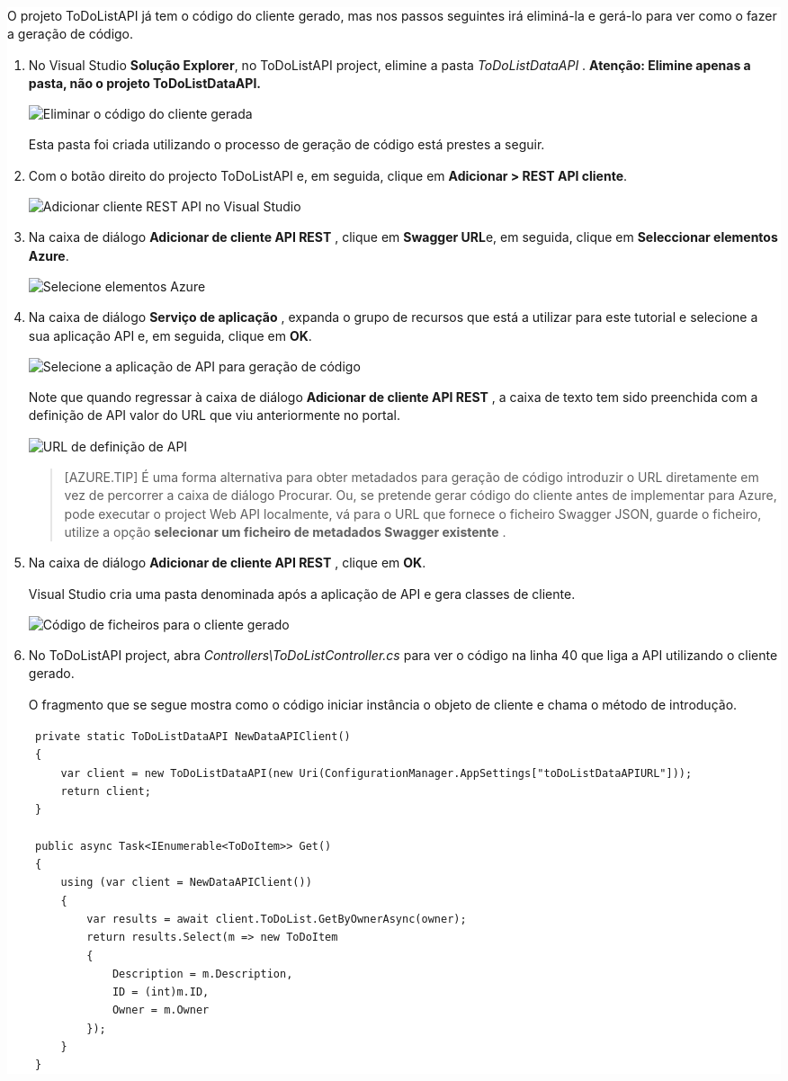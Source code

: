 O projeto ToDoListAPI já tem o código do cliente gerado, mas nos passos seguintes irá eliminá-la e gerá-lo para ver como o fazer a geração de código.

1. No Visual Studio **Solução Explorer**, no ToDoListAPI project, elimine a pasta *ToDoListDataAPI* . **Atenção: Elimine apenas a pasta, não o projeto ToDoListDataAPI.**

    ![Eliminar o código do cliente gerada](./media/app-service-api-dotnet-get-started/deletecodegen.png)

    Esta pasta foi criada utilizando o processo de geração de código está prestes a seguir.

2. Com o botão direito do projecto ToDoListAPI e, em seguida, clique em **Adicionar > REST API cliente**.

    ![Adicionar cliente REST API no Visual Studio](./media/app-service-api-dotnet-get-started/codegenmenu.png)

3. Na caixa de diálogo **Adicionar de cliente API REST** , clique em **Swagger URL**e, em seguida, clique em **Seleccionar elementos Azure**.

    ![Selecione elementos Azure](./media/app-service-api-dotnet-get-started/codegenbrowse.png)

4. Na caixa de diálogo **Serviço de aplicação** , expanda o grupo de recursos que está a utilizar para este tutorial e selecione a sua aplicação API e, em seguida, clique em **OK**.

    ![Selecione a aplicação de API para geração de código](./media/app-service-api-dotnet-get-started/codegenselect.png)

    Note que quando regressar à caixa de diálogo **Adicionar de cliente API REST** , a caixa de texto tem sido preenchida com a definição de API valor do URL que viu anteriormente no portal.

    ![URL de definição de API](./media/app-service-api-dotnet-get-started/codegenurlplugged.png)

    >[AZURE.TIP] É uma forma alternativa para obter metadados para geração de código introduzir o URL diretamente em vez de percorrer a caixa de diálogo Procurar. Ou, se pretende gerar código do cliente antes de implementar para Azure, pode executar o project Web API localmente, vá para o URL que fornece o ficheiro Swagger JSON, guarde o ficheiro, utilize a opção **selecionar um ficheiro de metadados Swagger existente** .

5. Na caixa de diálogo **Adicionar de cliente API REST** , clique em **OK**.

    Visual Studio cria uma pasta denominada após a aplicação de API e gera classes de cliente.

    ![Código de ficheiros para o cliente gerado](./media/app-service-api-dotnet-get-started/codegenfiles.png)

6. No ToDoListAPI project, abra *Controllers\ToDoListController.cs* para ver o código na linha 40 que liga a API utilizando o cliente gerado.

    O fragmento que se segue mostra como o código iniciar instância o objeto de cliente e chama o método de introdução.

        private static ToDoListDataAPI NewDataAPIClient()
        {
            var client = new ToDoListDataAPI(new Uri(ConfigurationManager.AppSettings["toDoListDataAPIURL"]));
            return client;
        }

        public async Task<IEnumerable<ToDoItem>> Get()
        {
            using (var client = NewDataAPIClient())
            {
                var results = await client.ToDoList.GetByOwnerAsync(owner);
                return results.Select(m => new ToDoItem
                {
                    Description = m.Description,
                    ID = (int)m.ID,
                    Owner = m.Owner
                });
            }
        }
